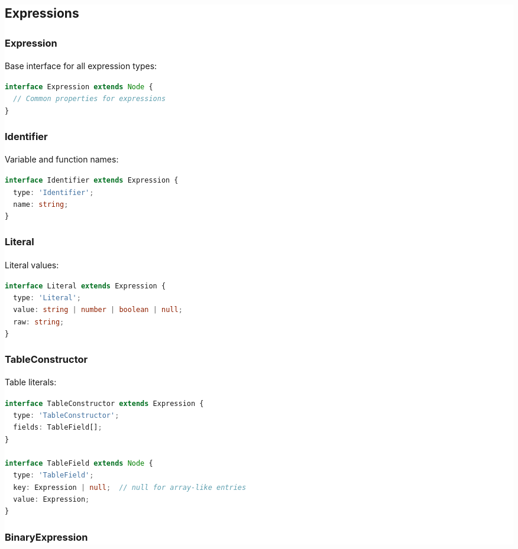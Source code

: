 ## Expressions

### Expression

Base interface for all expression types:

```typescript
interface Expression extends Node {
  // Common properties for expressions
}
```

### Identifier

Variable and function names:

```typescript
interface Identifier extends Expression {
  type: 'Identifier';
  name: string;
}
```

### Literal

Literal values:

```typescript
interface Literal extends Expression {
  type: 'Literal';
  value: string | number | boolean | null;
  raw: string;
}
```

### TableConstructor

Table literals:

```typescript
interface TableConstructor extends Expression {
  type: 'TableConstructor';
  fields: TableField[];
}

interface TableField extends Node {
  type: 'TableField';
  key: Expression | null;  // null for array-like entries
  value: Expression;
}
```

### BinaryExpression

